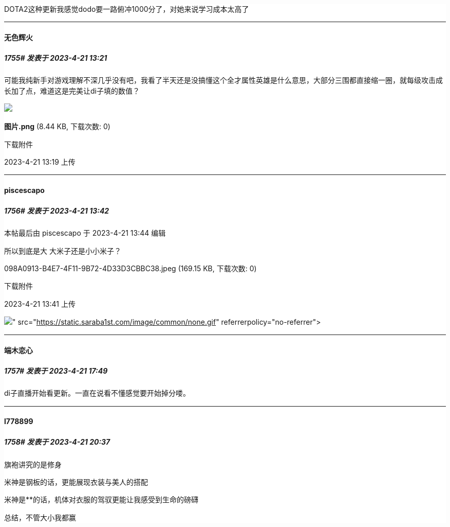 DOTA2这种更新我感觉dodo要一路俯冲1000分了，对她来说学习成本太高了


*****

####  无色辉火  
##### 1755#       发表于 2023-4-21 13:21

可能我纯新手对游戏理解不深几乎没有吧，我看了半天还是没搞懂这个全才属性英雄是什么意思，大部分三围都直接缩一圈，就每级攻击成长加了点，难道这是完美让di子填的数值？

<img src="https://img.saraba1st.com/forum/202304/21/131953hkya1dy1yjkwajqm.png" referrerpolicy="no-referrer">

<strong>图片.png</strong> (8.44 KB, 下载次数: 0)

下载附件

2023-4-21 13:19 上传


*****

####  piscescapo  
##### 1756#       发表于 2023-4-21 13:42

 本帖最后由 piscescapo 于 2023-4-21 13:44 编辑 

所以到底是大 大米子还是小小米子？

098A0913-B4E7-4F11-9B72-4D33D3CBBC38.jpeg
(169.15 KB, 下载次数: 0)

下载附件

2023-4-21 13:41 上传

<img src="https://img.saraba1st.com/forum/202304/21/134157auz77k7pkb8uwj4j.jpeg" referrerpolicy="no-referrer">" src="https://static.saraba1st.com/image/common/none.gif" referrerpolicy="no-referrer">


*****

####  端木恋心  
##### 1757#       发表于 2023-4-21 17:49

di子直播开始看更新。一直在说看不懂感觉要开始掉分喽。


*****

####  l778899  
##### 1758#       发表于 2023-4-21 20:37

旗袍讲究的是修身

米神是钢板的话，更能展现衣装与美人的搭配

米神是**的话，机体对衣服的驾驭更能让我感受到生命的磅礴

总结，不管大小我都赢
